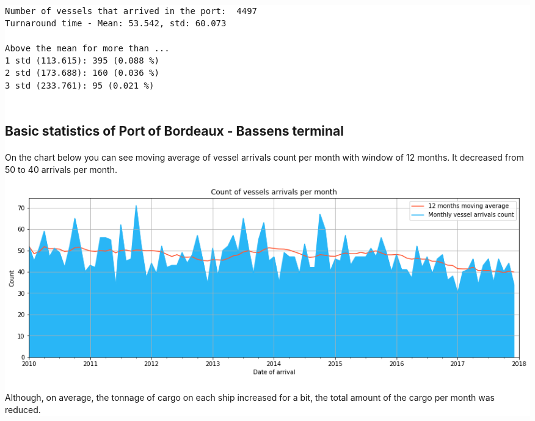 










<pre>Number of vessels that arrived in the port:  4497
Turnaround time - Mean: 53.542, std: 60.073

Above the mean for more than ...
1 std (113.615): 395 (0.088 %) 
2 std (173.688): 160 (0.036 %) 
3 std (233.761): 95 (0.021 %) 

</pre>









## Basic statistics of Port of Bordeaux - Bassens terminal

On the chart below you can see moving average of vessel arrivals count per month with window of 12 months. It decreased from 50 to 40 arrivals per month.








![](./figures/figure1.png)








Although, on average, the tonnage of cargo on each ship increased for a bit, the total amount of the cargo per month was reduced.
